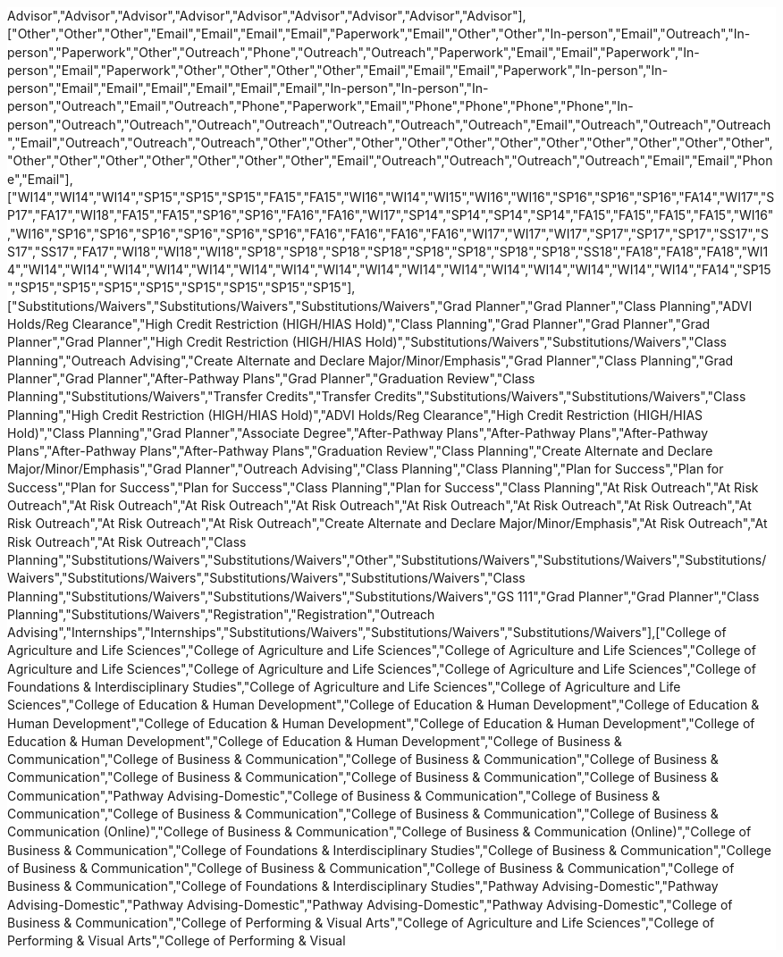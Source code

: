 Advisor","Advisor","Advisor","Advisor","Advisor","Advisor","Advisor","Advisor","Advisor"],["Other","Other","Other","Email","Email","Email","Email","Paperwork","Email","Other","Other","In-person","Email","Outreach","In-person","Paperwork","Other","Outreach","Phone","Outreach","Outreach","Paperwork","Email","Email","Paperwork","In-person","Email","Paperwork","Other","Other","Other","Other","Email","Email","Email","Paperwork","In-person","In-person","Email","Email","Email","Email","Email","Email","In-person","In-person","In-person","Outreach","Email","Outreach","Phone","Paperwork","Email","Phone","Phone","Phone","Phone","In-person","Outreach","Outreach","Outreach","Outreach","Outreach","Outreach","Outreach","Email","Outreach","Outreach","Outreach","Email","Outreach","Outreach","Outreach","Other","Other","Other","Other","Other","Other","Other","Other","Other","Other","Other","Other","Other","Other","Other","Other","Other","Other","Email","Outreach","Outreach","Outreach","Outreach","Email","Email","Phone","Email"],["WI14","WI14","WI14","SP15","SP15","SP15","FA15","FA15","WI16","WI14","WI15","WI16","WI16","SP16","SP16","SP16","FA14","WI17","SP17","FA17","WI18","FA15","FA15","SP16","SP16","FA16","FA16","WI17","SP14","SP14","SP14","SP14","FA15","FA15","FA15","FA15","WI16","WI16","SP16","SP16","SP16","SP16","SP16","SP16","FA16","FA16","FA16","FA16","WI17","WI17","WI17","SP17","SP17","SP17","SS17","SS17","SS17","FA17","WI18","WI18","WI18","SP18","SP18","SP18","SP18","SP18","SP18","SP18","SP18","SS18","FA18","FA18","FA18","WI14","WI14","WI14","WI14","WI14","WI14","WI14","WI14","WI14","WI14","WI14","WI14","WI14","WI14","WI14","WI14","WI14","FA14","SP15","SP15","SP15","SP15","SP15","SP15","SP15","SP15","SP15"],["Substitutions/Waivers","Substitutions/Waivers","Substitutions/Waivers","Grad Planner","Grad Planner","Class Planning","ADVI Holds/Reg Clearance","High Credit Restriction (HIGH/HIAS Hold)","Class Planning","Grad Planner","Grad Planner","Grad Planner","Grad Planner","High Credit Restriction (HIGH/HIAS Hold)","Substitutions/Waivers","Substitutions/Waivers","Class Planning","Outreach Advising","Create Alternate and Declare Major/Minor/Emphasis","Grad Planner","Class Planning","Grad Planner","Grad Planner","After-Pathway Plans","Grad Planner","Graduation Review","Class Planning","Substitutions/Waivers","Transfer Credits","Transfer Credits","Substitutions/Waivers","Substitutions/Waivers","Class Planning","High Credit Restriction (HIGH/HIAS Hold)","ADVI Holds/Reg Clearance","High Credit Restriction (HIGH/HIAS Hold)","Class Planning","Grad Planner","Associate Degree","After-Pathway Plans","After-Pathway Plans","After-Pathway Plans","After-Pathway Plans","After-Pathway Plans","Graduation Review","Class Planning","Create Alternate and Declare Major/Minor/Emphasis","Grad Planner","Outreach Advising","Class Planning","Class Planning","Plan for Success","Plan for Success","Plan for Success","Plan for Success","Class Planning","Plan for Success","Class Planning","At Risk Outreach","At Risk Outreach","At Risk Outreach","At Risk Outreach","At Risk Outreach","At Risk Outreach","At Risk Outreach","At Risk Outreach","At Risk Outreach","At Risk Outreach","At Risk Outreach","Create Alternate and Declare Major/Minor/Emphasis","At Risk Outreach","At Risk Outreach","At Risk Outreach","Class Planning","Substitutions/Waivers","Substitutions/Waivers","Other","Substitutions/Waivers","Substitutions/Waivers","Substitutions/Waivers","Substitutions/Waivers","Substitutions/Waivers","Substitutions/Waivers","Class Planning","Substitutions/Waivers","Substitutions/Waivers","Substitutions/Waivers","GS 111","Grad Planner","Grad Planner","Class Planning","Substitutions/Waivers","Registration","Registration","Outreach Advising","Internships","Internships","Substitutions/Waivers","Substitutions/Waivers","Substitutions/Waivers"],["College of Agriculture and Life Sciences","College of Agriculture and Life Sciences","College of Agriculture and Life Sciences","College of Agriculture and Life Sciences","College of Agriculture and Life Sciences","College of Agriculture and Life Sciences","College of Foundations &amp; Interdisciplinary Studies","College of Agriculture and Life Sciences","College of Agriculture and Life Sciences","College of Education &amp; Human Development","College of Education &amp; Human Development","College of Education &amp; Human Development","College of Education &amp; Human Development","College of Education &amp; Human Development","College of Education &amp; Human Development","College of Education &amp; Human Development","College of Business &amp; Communication","College of Business &amp; Communication","College of Business &amp; Communication","College of Business &amp; Communication","College of Business &amp; Communication","College of Business &amp; Communication","College of Business &amp; Communication","Pathway Advising-Domestic","College of Business &amp; Communication","College of Business &amp; Communication","College of Business &amp; Communication","College of Business &amp; Communication","College of Business &amp; Communication (Online)","College of Business &amp; Communication","College of Business &amp; Communication (Online)","College of Business &amp; Communication","College of Foundations &amp; Interdisciplinary Studies","College of Business &amp; Communication","College of Business &amp; Communication","College of Business &amp; Communication","College of Business &amp; Communication","College of Business &amp; Communication","College of Foundations &amp; Interdisciplinary Studies","Pathway Advising-Domestic","Pathway Advising-Domestic","Pathway Advising-Domestic","Pathway Advising-Domestic","Pathway Advising-Domestic","College of Business &amp; Communication","College of Performing &amp; Visual Arts","College of Agriculture and Life Sciences","College of Performing &amp; Visual Arts","College of Performing &amp; Visual
